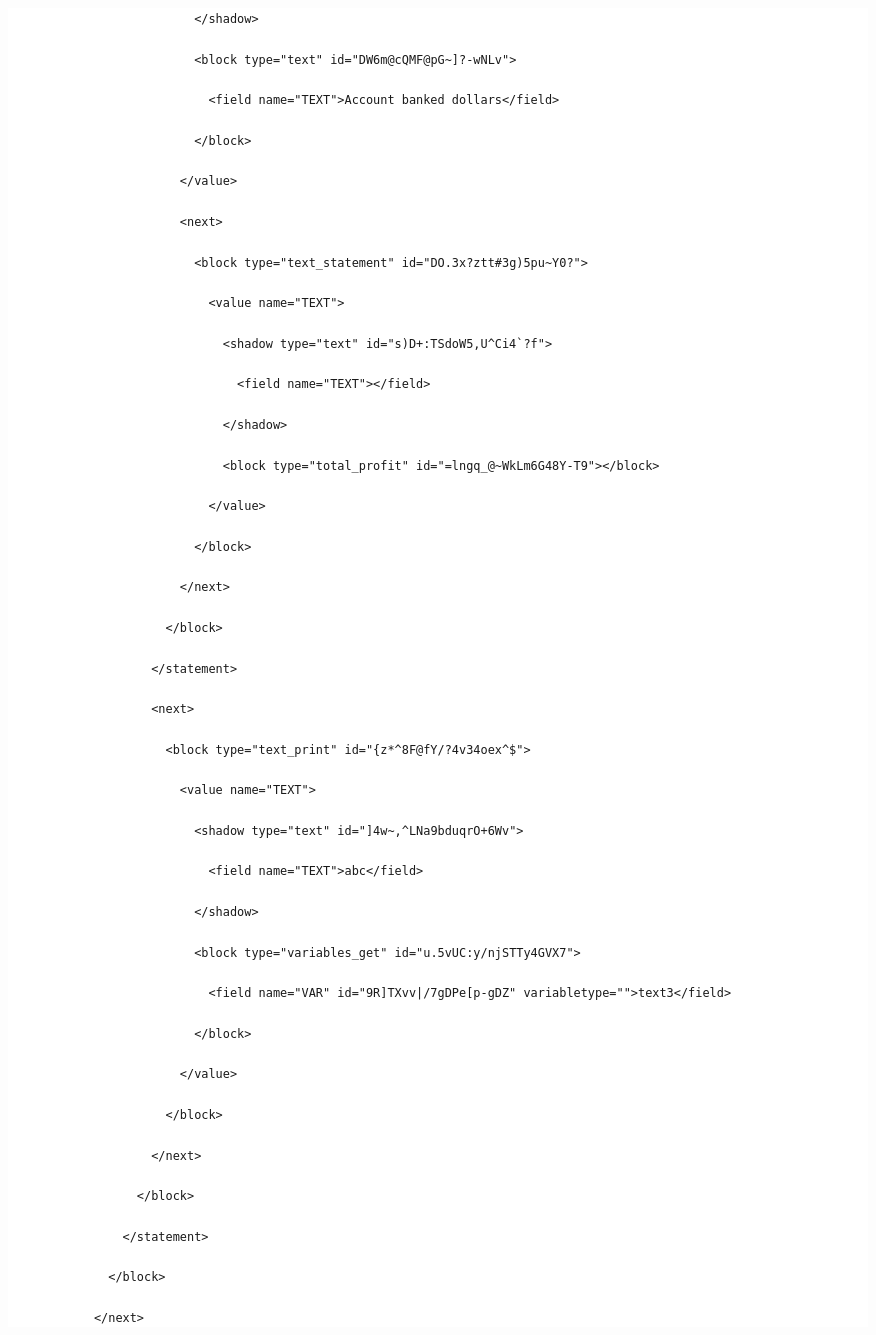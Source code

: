                               </shadow>
                              
                              <block type="text" id="DW6m@cQMF@pG~]?-wNLv">
                                
                                <field name="TEXT">Account banked dollars</field>
                              
                              </block>
                            
                            </value>
                            
                            <next>
                              
                              <block type="text_statement" id="DO.3x?ztt#3g)5pu~Y0?">
                                
                                <value name="TEXT">
                                  
                                  <shadow type="text" id="s)D+:TSdoW5,U^Ci4`?f">
                                    
                                    <field name="TEXT"></field>
                                  
                                  </shadow>
                                  
                                  <block type="total_profit" id="=lngq_@~WkLm6G48Y-T9"></block>
                                
                                </value>
                              
                              </block>
                            
                            </next>
                          
                          </block>
                        
                        </statement>
                        
                        <next>
                          
                          <block type="text_print" id="{z*^8F@fY/?4v34oex^$">
                            
                            <value name="TEXT">
                              
                              <shadow type="text" id="]4w~,^LNa9bduqrO+6Wv">
                                
                                <field name="TEXT">abc</field>
                              
                              </shadow>
                              
                              <block type="variables_get" id="u.5vUC:y/njSTTy4GVX7">
                                
                                <field name="VAR" id="9R]TXvv|/7gDPe[p-gDZ" variabletype="">text3</field>
                              
                              </block>
                            
                            </value>
                          
                          </block>
                        
                        </next>
                      
                      </block>
                    
                    </statement>
                  
                  </block>
                
                </next>
              